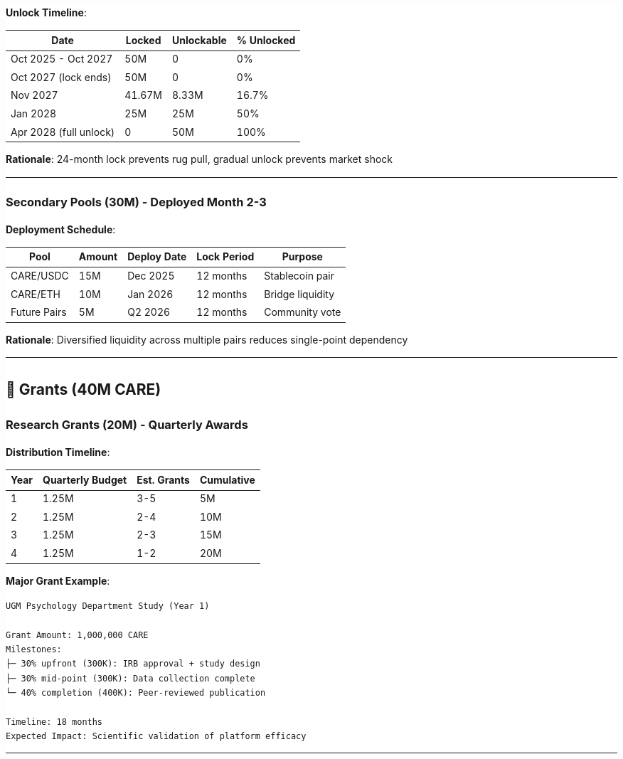 **Unlock Timeline**:

| Date | Locked | Unlockable | % Unlocked |
|------|--------|------------|------------|
| Oct 2025 - Oct 2027 | 50M | 0 | 0% |
| Oct 2027 (lock ends) | 50M | 0 | 0% |
| Nov 2027 | 41.67M | 8.33M | 16.7% |
| Jan 2028 | 25M | 25M | 50% |
| Apr 2028 (full unlock) | 0 | 50M | 100% |

**Rationale**: 24-month lock prevents rug pull, gradual unlock prevents market shock

---

### Secondary Pools (30M) - Deployed Month 2-3

**Deployment Schedule**:

| Pool | Amount | Deploy Date | Lock Period | Purpose |
|------|--------|-------------|-------------|---------|
| CARE/USDC | 15M | Dec 2025 | 12 months | Stablecoin pair |
| CARE/ETH | 10M | Jan 2026 | 12 months | Bridge liquidity |
| Future Pairs | 5M | Q2 2026 | 12 months | Community vote |

**Rationale**: Diversified liquidity across multiple pairs reduces single-point dependency

---

## 🎁 Grants (40M CARE)

### Research Grants (20M) - Quarterly Awards

**Distribution Timeline**:

| Year | Quarterly Budget | Est. Grants | Cumulative |
|------|-----------------|-------------|------------|
| 1 | 1.25M | 3-5 | 5M |
| 2 | 1.25M | 2-4 | 10M |
| 3 | 1.25M | 2-3 | 15M |
| 4 | 1.25M | 1-2 | 20M |

**Major Grant Example**:

```
UGM Psychology Department Study (Year 1)

Grant Amount: 1,000,000 CARE
Milestones:
├─ 30% upfront (300K): IRB approval + study design
├─ 30% mid-point (300K): Data collection complete
└─ 40% completion (400K): Peer-reviewed publication

Timeline: 18 months
Expected Impact: Scientific validation of platform efficacy
```

---